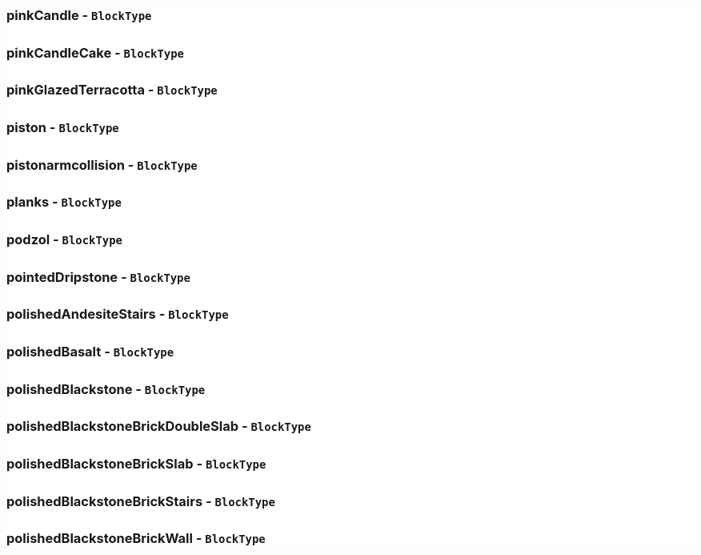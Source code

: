 

### **pinkCandle** - `BlockType`



### **pinkCandleCake** - `BlockType`



### **pinkGlazedTerracotta** - `BlockType`



### **piston** - `BlockType`



### **pistonarmcollision** - `BlockType`



### **planks** - `BlockType`



### **podzol** - `BlockType`



### **pointedDripstone** - `BlockType`



### **polishedAndesiteStairs** - `BlockType`



### **polishedBasalt** - `BlockType`



### **polishedBlackstone** - `BlockType`



### **polishedBlackstoneBrickDoubleSlab** - `BlockType`



### **polishedBlackstoneBrickSlab** - `BlockType`



### **polishedBlackstoneBrickStairs** - `BlockType`



### **polishedBlackstoneBrickWall** - `BlockType`

